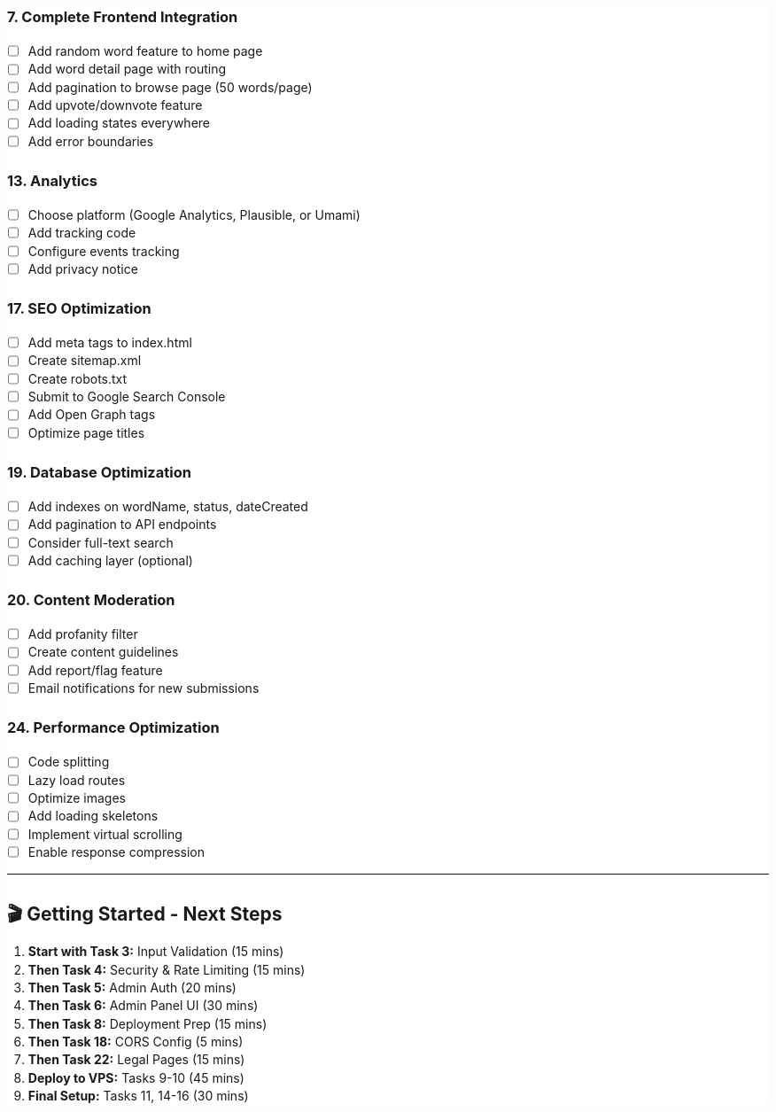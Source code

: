 ### 7. Complete Frontend Integration
- [ ] Add random word feature to home page
- [ ] Add word detail page with routing
- [ ] Add pagination to browse page (50 words/page)
- [ ] Add upvote/downvote feature
- [ ] Add loading states everywhere
- [ ] Add error boundaries

### 13. Analytics
- [ ] Choose platform (Google Analytics, Plausible, or Umami)
- [ ] Add tracking code
- [ ] Configure events tracking
- [ ] Add privacy notice

### 17. SEO Optimization
- [ ] Add meta tags to index.html
- [ ] Create sitemap.xml
- [ ] Create robots.txt
- [ ] Submit to Google Search Console
- [ ] Add Open Graph tags
- [ ] Optimize page titles

### 19. Database Optimization
- [ ] Add indexes on wordName, status, dateCreated
- [ ] Add pagination to API endpoints
- [ ] Consider full-text search
- [ ] Add caching layer (optional)

### 20. Content Moderation
- [ ] Add profanity filter
- [ ] Create content guidelines
- [ ] Add report/flag feature
- [ ] Email notifications for new submissions

### 24. Performance Optimization
- [ ] Code splitting
- [ ] Lazy load routes
- [ ] Optimize images
- [ ] Add loading skeletons
- [ ] Implement virtual scrolling
- [ ] Enable response compression

---

## 🎬 Getting Started - Next Steps

1. **Start with Task 3:** Input Validation (15 mins)
2. **Then Task 4:** Security & Rate Limiting (15 mins)
3. **Then Task 5:** Admin Auth (20 mins)
4. **Then Task 6:** Admin Panel UI (30 mins)
5. **Then Task 8:** Deployment Prep (15 mins)
6. **Then Task 18:** CORS Config (5 mins)
7. **Then Task 22:** Legal Pages (15 mins)
8. **Deploy to VPS:** Tasks 9-10 (45 mins)
9. **Final Setup:** Tasks 11, 14-16 (30 mins)
